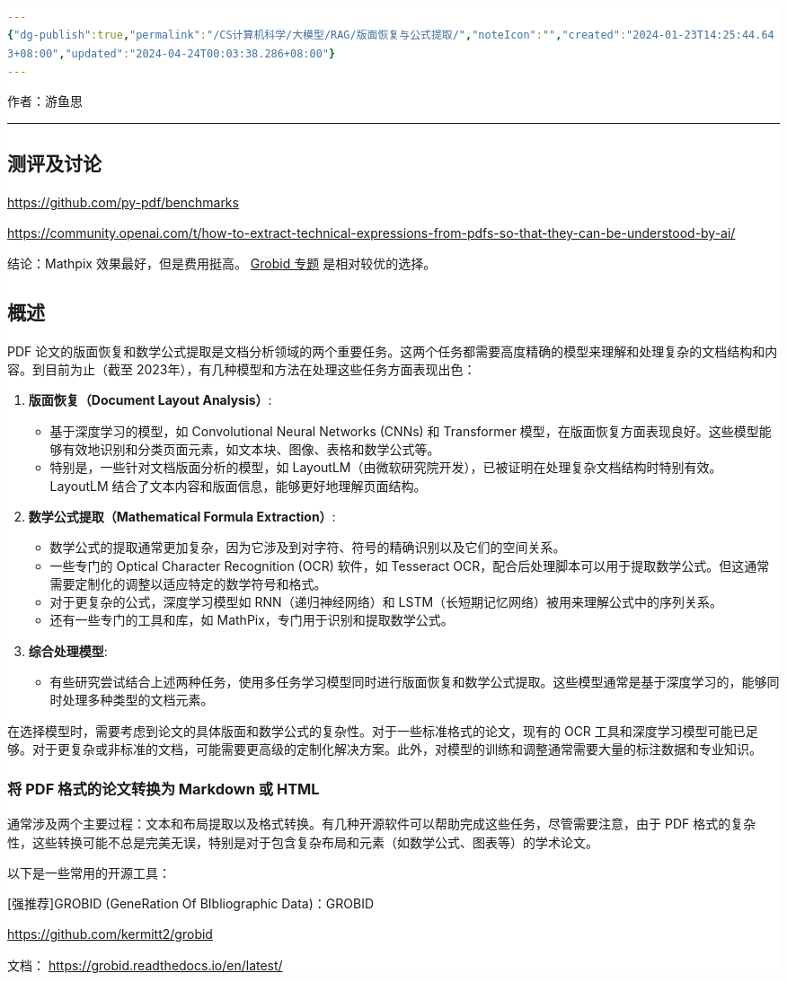 ```yaml
---
{"dg-publish":true,"permalink":"/CS计算机科学/大模型/RAG/版面恢复与公式提取/","noteIcon":"","created":"2024-01-23T14:25:44.643+08:00","updated":"2024-04-24T00:03:38.286+08:00"}
---
```



作者：游鱼思

---
## 测评及讨论

https://github.com/py-pdf/benchmarks

https://community.openai.com/t/how-to-extract-technical-expressions-from-pdfs-so-that-they-can-be-understood-by-ai/

结论：Mathpix 效果最好，但是费用挺高。  [Grobid 专题](Grobid%20专题.md) 是相对较优的选择。

## 概述

PDF 论文的版面恢复和数学公式提取是文档分析领域的两个重要任务。这两个任务都需要高度精确的模型来理解和处理复杂的文档结构和内容。到目前为止（截至 2023年），有几种模型和方法在处理这些任务方面表现出色：  

1. **版面恢复（Document Layout Analysis）**:  
   - 基于深度学习的模型，如 Convolutional Neural Networks (CNNs) 和 Transformer 模型，在版面恢复方面表现良好。这些模型能够有效地识别和分类页面元素，如文本块、图像、表格和数学公式等。
   - 特别是，一些针对文档版面分析的模型，如 LayoutLM（由微软研究院开发），已被证明在处理复杂文档结构时特别有效。LayoutLM 结合了文本内容和版面信息，能够更好地理解页面结构。

2. **数学公式提取（Mathematical Formula Extraction）**:  
   - 数学公式的提取通常更加复杂，因为它涉及到对字符、符号的精确识别以及它们的空间关系。
   - 一些专门的 Optical Character Recognition (OCR) 软件，如 Tesseract OCR，配合后处理脚本可以用于提取数学公式。但这通常需要定制化的调整以适应特定的数学符号和格式。
   - 对于更复杂的公式，深度学习模型如 RNN（递归神经网络）和 LSTM（长短期记忆网络）被用来理解公式中的序列关系。
   - 还有一些专门的工具和库，如 MathPix，专门用于识别和提取数学公式。

3. **综合处理模型**:
   - 有些研究尝试结合上述两种任务，使用多任务学习模型同时进行版面恢复和数学公式提取。这些模型通常是基于深度学习的，能够同时处理多种类型的文档元素。

在选择模型时，需要考虑到论文的具体版面和数学公式的复杂性。对于一些标准格式的论文，现有的 OCR 工具和深度学习模型可能已足够。对于更复杂或非标准的文档，可能需要更高级的定制化解决方案。此外，对模型的训练和调整通常需要大量的标注数据和专业知识。

### 将 PDF 格式的论文转换为 Markdown 或 HTML

通常涉及两个主要过程：文本和布局提取以及格式转换。有几种开源软件可以帮助完成这些任务，尽管需要注意，由于 PDF 格式的复杂性，这些转换可能不总是完美无误，特别是对于包含复杂布局和元素（如数学公式、图表等）的学术论文。

以下是一些常用的开源工具：

[强推荐]GROBID (GeneRation Of BIbliographic Data)：GROBID

https://github.com/kermitt2/grobid

文档： https://grobid.readthedocs.io/en/latest/
